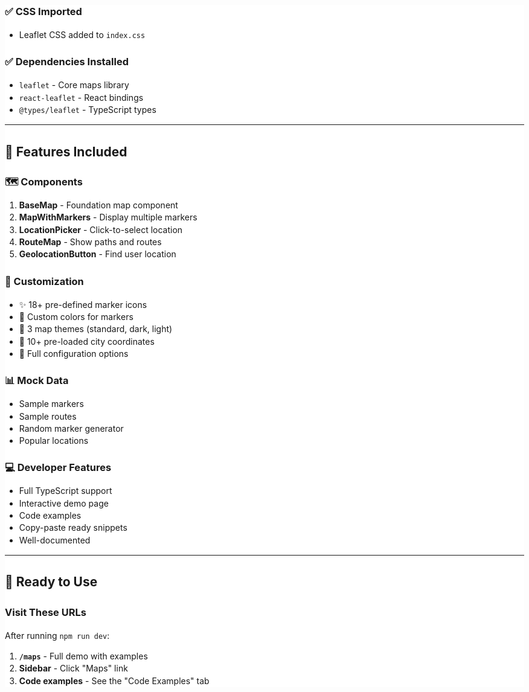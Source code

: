 ### ✅ CSS Imported
- Leaflet CSS added to `index.css`

### ✅ Dependencies Installed
- `leaflet` - Core maps library
- `react-leaflet` - React bindings
- `@types/leaflet` - TypeScript types

---

## 🎯 Features Included

### 🗺️ Components
1. **BaseMap** - Foundation map component
2. **MapWithMarkers** - Display multiple markers
3. **LocationPicker** - Click-to-select location
4. **RouteMap** - Show paths and routes
5. **GeolocationButton** - Find user location

### 🎨 Customization
- ✨ 18+ pre-defined marker icons
- 🌈 Custom colors for markers
- 🎨 3 map themes (standard, dark, light)
- 📍 10+ pre-loaded city coordinates
- 🔧 Full configuration options

### 📊 Mock Data
- Sample markers
- Sample routes
- Random marker generator
- Popular locations

### 💻 Developer Features
- Full TypeScript support
- Interactive demo page
- Code examples
- Copy-paste ready snippets
- Well-documented

---

## 🚀 Ready to Use

### Visit These URLs

After running `npm run dev`:

1. **`/maps`** - Full demo with examples
2. **Sidebar** - Click "Maps" link
3. **Code examples** - See the "Code Examples" tab
